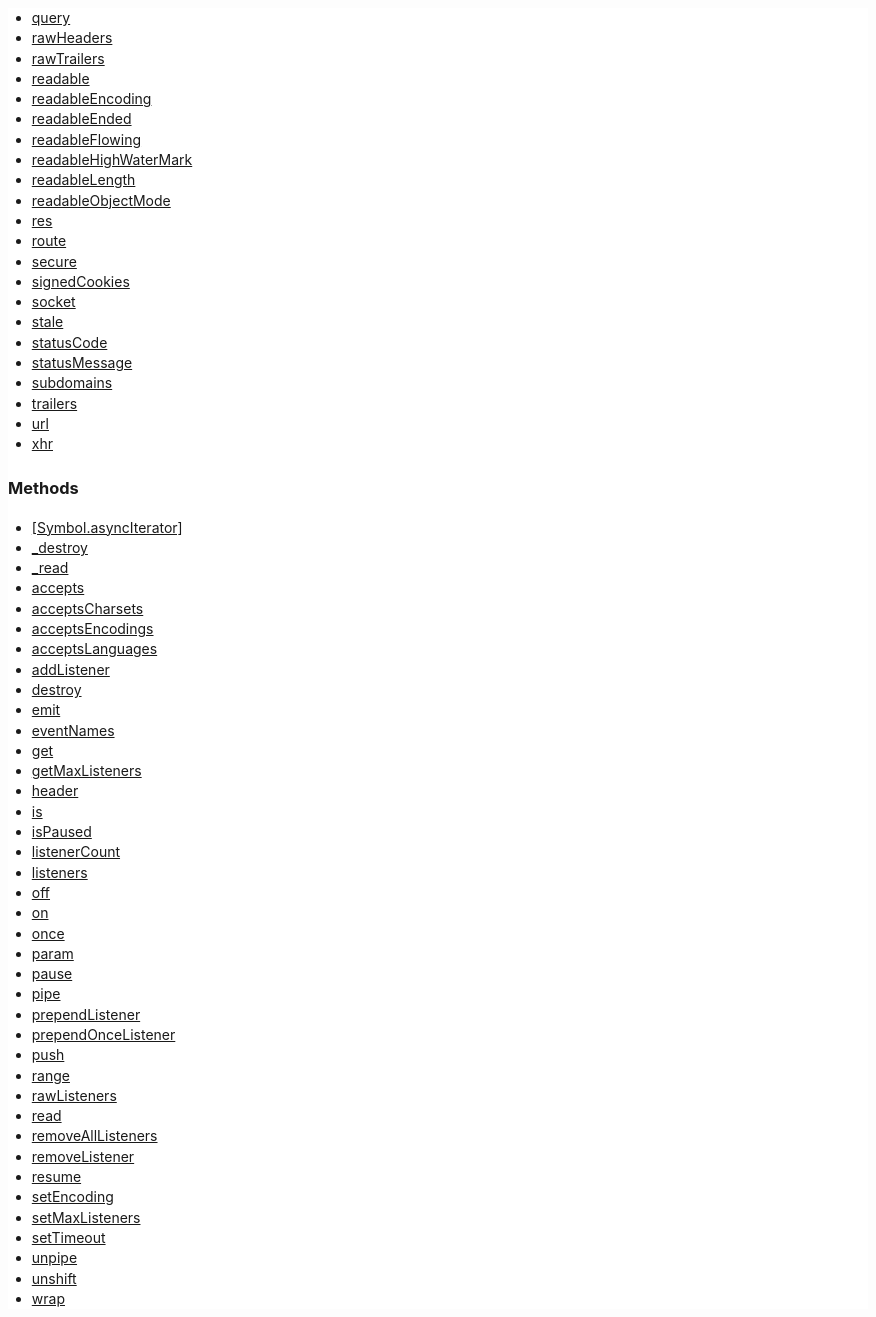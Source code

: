 - [query](_middleware_.expressrequestwithpaymentstatus.md#query)
- [rawHeaders](_middleware_.expressrequestwithpaymentstatus.md#rawheaders)
- [rawTrailers](_middleware_.expressrequestwithpaymentstatus.md#rawtrailers)
- [readable](_middleware_.expressrequestwithpaymentstatus.md#readable)
- [readableEncoding](_middleware_.expressrequestwithpaymentstatus.md#readableencoding)
- [readableEnded](_middleware_.expressrequestwithpaymentstatus.md#readableended)
- [readableFlowing](_middleware_.expressrequestwithpaymentstatus.md#readableflowing)
- [readableHighWaterMark](_middleware_.expressrequestwithpaymentstatus.md#readablehighwatermark)
- [readableLength](_middleware_.expressrequestwithpaymentstatus.md#readablelength)
- [readableObjectMode](_middleware_.expressrequestwithpaymentstatus.md#readableobjectmode)
- [res](_middleware_.expressrequestwithpaymentstatus.md#res)
- [route](_middleware_.expressrequestwithpaymentstatus.md#route)
- [secure](_middleware_.expressrequestwithpaymentstatus.md#secure)
- [signedCookies](_middleware_.expressrequestwithpaymentstatus.md#signedcookies)
- [socket](_middleware_.expressrequestwithpaymentstatus.md#socket)
- [stale](_middleware_.expressrequestwithpaymentstatus.md#stale)
- [statusCode](_middleware_.expressrequestwithpaymentstatus.md#statuscode)
- [statusMessage](_middleware_.expressrequestwithpaymentstatus.md#statusmessage)
- [subdomains](_middleware_.expressrequestwithpaymentstatus.md#subdomains)
- [trailers](_middleware_.expressrequestwithpaymentstatus.md#trailers)
- [url](_middleware_.expressrequestwithpaymentstatus.md#url)
- [xhr](_middleware_.expressrequestwithpaymentstatus.md#xhr)

### Methods

- [[Symbol.asyncIterator]](_middleware_.expressrequestwithpaymentstatus.md#[symbol.asynciterator])
- [\_destroy](_middleware_.expressrequestwithpaymentstatus.md#_destroy)
- [\_read](_middleware_.expressrequestwithpaymentstatus.md#_read)
- [accepts](_middleware_.expressrequestwithpaymentstatus.md#accepts)
- [acceptsCharsets](_middleware_.expressrequestwithpaymentstatus.md#acceptscharsets)
- [acceptsEncodings](_middleware_.expressrequestwithpaymentstatus.md#acceptsencodings)
- [acceptsLanguages](_middleware_.expressrequestwithpaymentstatus.md#acceptslanguages)
- [addListener](_middleware_.expressrequestwithpaymentstatus.md#addlistener)
- [destroy](_middleware_.expressrequestwithpaymentstatus.md#destroy)
- [emit](_middleware_.expressrequestwithpaymentstatus.md#emit)
- [eventNames](_middleware_.expressrequestwithpaymentstatus.md#eventnames)
- [get](_middleware_.expressrequestwithpaymentstatus.md#get)
- [getMaxListeners](_middleware_.expressrequestwithpaymentstatus.md#getmaxlisteners)
- [header](_middleware_.expressrequestwithpaymentstatus.md#header)
- [is](_middleware_.expressrequestwithpaymentstatus.md#is)
- [isPaused](_middleware_.expressrequestwithpaymentstatus.md#ispaused)
- [listenerCount](_middleware_.expressrequestwithpaymentstatus.md#listenercount)
- [listeners](_middleware_.expressrequestwithpaymentstatus.md#listeners)
- [off](_middleware_.expressrequestwithpaymentstatus.md#off)
- [on](_middleware_.expressrequestwithpaymentstatus.md#on)
- [once](_middleware_.expressrequestwithpaymentstatus.md#once)
- [param](_middleware_.expressrequestwithpaymentstatus.md#param)
- [pause](_middleware_.expressrequestwithpaymentstatus.md#pause)
- [pipe](_middleware_.expressrequestwithpaymentstatus.md#pipe)
- [prependListener](_middleware_.expressrequestwithpaymentstatus.md#prependlistener)
- [prependOnceListener](_middleware_.expressrequestwithpaymentstatus.md#prependoncelistener)
- [push](_middleware_.expressrequestwithpaymentstatus.md#push)
- [range](_middleware_.expressrequestwithpaymentstatus.md#range)
- [rawListeners](_middleware_.expressrequestwithpaymentstatus.md#rawlisteners)
- [read](_middleware_.expressrequestwithpaymentstatus.md#read)
- [removeAllListeners](_middleware_.expressrequestwithpaymentstatus.md#removealllisteners)
- [removeListener](_middleware_.expressrequestwithpaymentstatus.md#removelistener)
- [resume](_middleware_.expressrequestwithpaymentstatus.md#resume)
- [setEncoding](_middleware_.expressrequestwithpaymentstatus.md#setencoding)
- [setMaxListeners](_middleware_.expressrequestwithpaymentstatus.md#setmaxlisteners)
- [setTimeout](_middleware_.expressrequestwithpaymentstatus.md#settimeout)
- [unpipe](_middleware_.expressrequestwithpaymentstatus.md#unpipe)
- [unshift](_middleware_.expressrequestwithpaymentstatus.md#unshift)
- [wrap](_middleware_.expressrequestwithpaymentstatus.md#wrap)